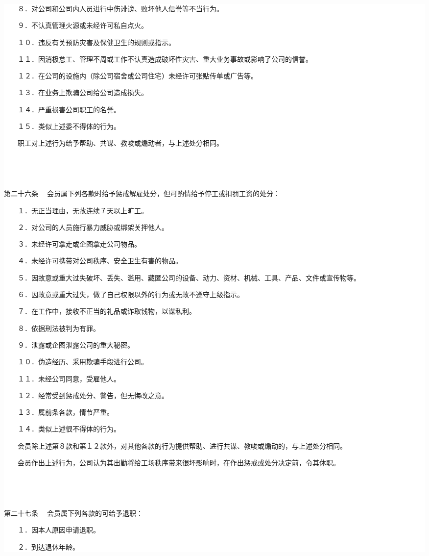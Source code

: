 　　８．对公司和公司内人员进行中伤诽谤、败坏他人信誉等不当行为。

　　９．不认真管理火源或未经许可私自点火。

　　１０．违反有关预防灾害及保健卫生的规则或指示。

　　１１．因消极怠工、管理不周或工作不认真造成破坏性灾害、重大业务事故或影响了公司的信誉。

　　１２．在公司的设施内（除公司宿舍或公司住宅）未经许可张贴传单或广告等。

　　１３．在业务上欺骗公司给公司造成损失。

　　１４．严重损害公司职工的名誉。

　　１５．类似上述委不得体的行为。

　　职工对上述行为给予帮助、共谋、教唆或煽动者，与上述处分相同。

　　 

　　

第二十六条
　会员属下列各款时给予惩戒解雇处分，但可酌情给予停工或扣罚工资的处分：

　　１．无正当理由，无故连续７天以上旷工。

　　２．对公司的人员施行暴力威胁或绑架关押他人。

　　３．未经许可拿走或企图拿走公司物品。

　　４．未经许可携带对公司秩序、安全卫生有害的物品。

　　５．因故意或重大过失破坏、丢失、滥用、藏匿公司的设备、动力、资材、机械、工具、产品、文件或宣传物等。

　　６．因故意或重大过失，做了自己权限以外的行为或无故不遵守上级指示。

　　７．在工作中，接收不正当的礼品或诈取钱物，以谋私利。

　　８．依据刑法被判为有罪。

　　９．泄露或企图泄露公司的重大秘密。

　　１０．伪造经历、采用欺骗手段进行公司。

　　１１．未经公司同意，受雇他人。

　　１２．经常受到惩戒处分、警告，但无悔改之意。

　　１３．属前条各款，情节严重。

　　１４．类似上述很不得体的行为。

　　会员除上述第８款和第１２款外，对其他各款的行为提供帮助、进行共谋、教唆或煽动的，与上述处分相同。

　　会员作出上述行为，公司认为其出勤将给工场秩序带来很坏影响时，在作出惩戒或处分决定前，令其休职。

　　 

　　

第二十七条
　会员属下列各款的可给予退职：

　　１．因本人原因申请退职。

　　２．到达退休年龄。
